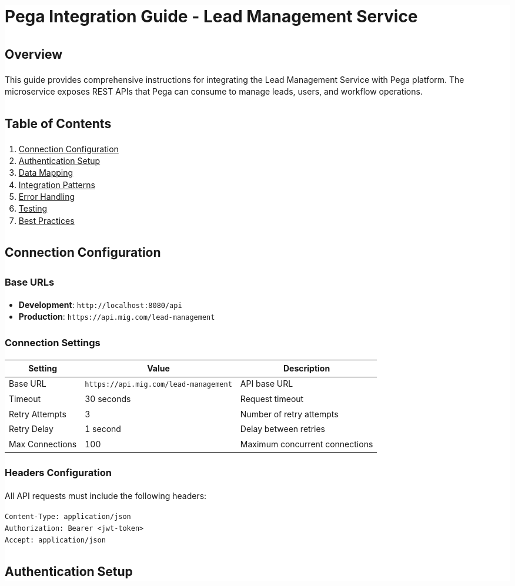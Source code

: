# Pega Integration Guide - Lead Management Service

## Overview

This guide provides comprehensive instructions for integrating the Lead Management Service with Pega platform. The microservice exposes REST APIs that Pega can consume to manage leads, users, and workflow operations.

## Table of Contents

1. [Connection Configuration](#connection-configuration)
2. [Authentication Setup](#authentication-setup)
3. [Data Mapping](#data-mapping)
4. [Integration Patterns](#integration-patterns)
5. [Error Handling](#error-handling)
6. [Testing](#testing)
7. [Best Practices](#best-practices)

## Connection Configuration

### Base URLs

- **Development**: `http://localhost:8080/api`
- **Production**: `https://api.mig.com/lead-management`

### Connection Settings

| Setting | Value | Description |
|---------|-------|-------------|
| Base URL | `https://api.mig.com/lead-management` | API base URL |
| Timeout | 30 seconds | Request timeout |
| Retry Attempts | 3 | Number of retry attempts |
| Retry Delay | 1 second | Delay between retries |
| Max Connections | 100 | Maximum concurrent connections |

### Headers Configuration

All API requests must include the following headers:

```http
Content-Type: application/json
Authorization: Bearer <jwt-token>
Accept: application/json
```

## Authentication Setup
